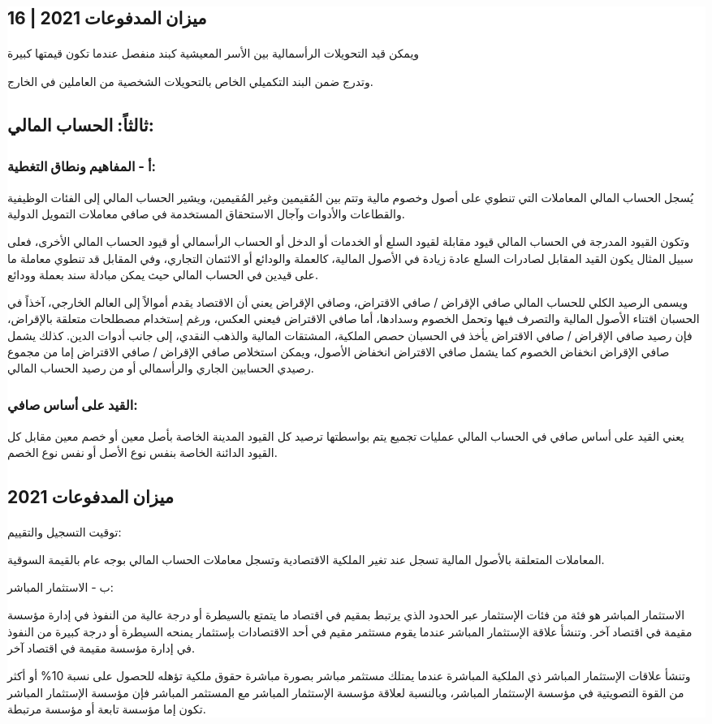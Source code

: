 ميزان المدفوعات 2021 | 16
---
ويمكن قيد التحويلات الرأسمالية بين الأسر المعيشية كبند منفصل عندما تكون قيمتها كبيرة

وتدرج ضمن البند التكميلي الخاص بالتحويلات الشخصية من العاملين في الخارج.

## ثالثاً: الحساب المالي:

### أ - المفاهيم ونطاق التغطية:

يُسجل الحساب المالي المعاملات التي تنطوي على أصول وخصوم مالية وتتم بين المُقيمين
وغير المُقيمين، ويشير الحساب المالي إلى الفئات الوظيفية والقطاعات والأدوات وآجال
الاستحقاق المستخدمة في صافي معاملات التمويل الدولية.

وتكون القيود المدرجة في الحساب المالي قيود مقابلة لقيود السلع أو الخدمات أو الدخل أو
الحساب الرأسمالي أو قيود الحساب المالي الأخرى، فعلى سبيل المثال يكون القيد المقابل
لصادرات السلع عادة زيادة في الأصول المالية، كالعملة والودائع أو الائتمان التجاري، وفي
المقابل قد تنطوي معاملة ما على قيدين في الحساب المالي حيث يمكن مبادلة سند بعملة
وودائع.

ويسمى الرصيد الكلي للحساب المالي صافي الإقراض / صافي الاقتراض، وصافي
الإقراض يعني أن الاقتصاد يقدم أموالاً إلى العالم الخارجي، آخذاً في الحسبان اقتناء
الأصول المالية والتصرف فيها وتحمل الخصوم وسدادها، أما صافي الاقتراض فيعني العكس،
ورغم إستخدام مصطلحات متعلقة بالإقراض، فإن رصيد صافي الإقراض / صافي الاقتراض
يأخذ في الحسبان حصص الملكية، المشتقات المالية والذهب النقدي، إلى جانب أدوات الدين.
كذلك يشمل صافي الإقراض انخفاض الخصوم كما يشمل صافي الاقتراض انخفاض الأصول،
ويمكن استخلاص صافي الإقراض / صافي الاقتراض إما من مجموع رصيدي الحسابين الجاري والرأسمالي أو من رصيد الحساب المالي.

### القيد على أساس صافي:

يعني القيد على أساس صافي في الحساب المالي عمليات تجميع يتم بواسطتها ترصيد كل
القيود المدينة الخاصة بأصل معين أو خصم معين مقابل كل القيود الدائنة الخاصة بنفس نوع
الأصل أو نفس نوع الخصم.

ميزان المدفوعات 2021
---
توقيت التسجيل والتقييم:

المعاملات المتعلقة بالأصول المالية تسجل عند تغير الملكية الاقتصادية وتسجل معاملات الحساب المالي بوجه عام بالقيمة السوقية.

ب - الاستثمار المباشر:

الاستثمار المباشر هو فئة من فئات الإستثمار عبر الحدود الذي يرتبط بمقيم في اقتصاد ما يتمتع بالسيطرة أو درجة عالية من النفوذ في إدارة مؤسسة مقيمة في اقتصاد آخر. وتنشأ علاقة الإستثمار المباشر عندما يقوم مستثمر مقيم في أحد الاقتصادات بإستثمار يمنحه السيطرة أو درجة كبيرة من النفوذ في إدارة مؤسسة مقيمة في اقتصاد آخر.

وتنشأ علاقات الإستثمار المباشر ذي الملكية المباشرة عندما يمتلك مستثمر مباشر بصورة مباشرة حقوق ملكية تؤهله للحصول على نسبة 10% أو أكثر من القوة التصويتية في مؤسسة الإستثمار المباشر، وبالنسبة لعلاقة مؤسسة الإستثمار المباشر مع المستثمر المباشر فإن مؤسسة الإستثمار المباشر تكون إما مؤسسة تابعة أو مؤسسة مرتبطة.
